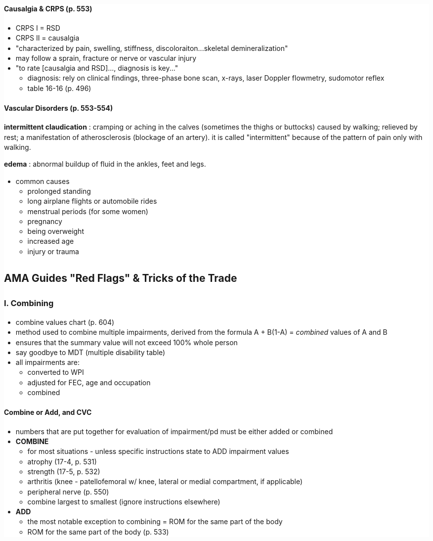 #### Causalgia & CRPS (p. 553)

- CRPS I = RSD
- CRPS II = causalgia
- "characterized by pain, swelling, stiffness, discoloraiton...skeletal demineralization"
- may follow a sprain, fracture or nerve or vascular injury
- "to rate \[causalgia and RSD\]..., diagnosis is key..."
  - diagnosis: rely on clinical findings, three-phase bone scan, x-rays, laser Doppler flowmetry, sudomotor reflex
  - table 16-16 (p. 496)

#### Vascular Disorders (p. 553-554)

**intermittent claudication**
: cramping or aching in the calves (sometimes the thighs or buttocks) caused by walking; relieved by rest; a manifestation of atherosclerosis (blockage of an artery). it is called "intermittent" because of the pattern of pain only with walking.

**edema**
: abnormal buildup of fluid in the ankles, feet and legs.

- common causes
  - prolonged standing
  - long airplane flights or automobile rides
  - menstrual periods (for some women)
  - pregnancy
  - being overweight
  - increased age
  - injury or trauma

## AMA Guides "Red Flags" & Tricks of the Trade

### I. Combining

- combine values chart (p. 604)
- method used to combine multiple impairments, derived from the formula A + B(1-A) = _combined_ values of A and B
- ensures that the summary value will not exceed 100% whole person
- say goodbye to MDT (multiple disability table)
- all impairments are:
  - converted to WPI
  - adjusted for FEC, age and occupation
  - combined

#### Combine or Add, and CVC

- numbers that are put together for evaluation of impairment/pd must be either added or combined
- **COMBINE**
  - for most situations - unless specific instructions state to ADD impairment values
  - atrophy (17-4, p. 531)
  - strength (17-5, p. 532)
  - arthritis (knee - patellofemoral w/ knee, lateral or medial compartment, if applicable)
  - peripheral nerve (p. 550)
  - combine largest to smallest (ignore instructions elsewhere)
- **ADD**
  - the most notable exception to combining = ROM for the same part of the body
  - ROM for the same part of the body (p. 533)
